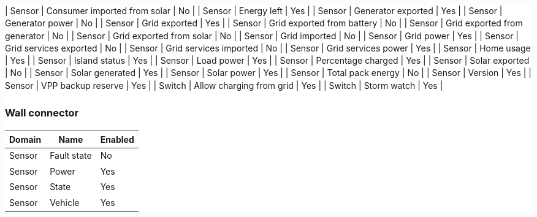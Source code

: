 | Sensor        | Consumer imported from solar   | No      |
| Sensor        | Energy left                    | Yes     |
| Sensor        | Generator exported             | Yes     |
| Sensor        | Generator power                | No      |
| Sensor        | Grid exported                  | Yes     |
| Sensor        | Grid exported from battery     | No      |
| Sensor        | Grid exported from generator   | No      |
| Sensor        | Grid exported from solar       | No      |
| Sensor        | Grid imported                  | No      |
| Sensor        | Grid power                     | Yes     |
| Sensor        | Grid services exported         | No      |
| Sensor        | Grid services imported         | No      |
| Sensor        | Grid services power            | Yes     |
| Sensor        | Home usage                     | Yes     |
| Sensor        | Island status                  | Yes     |
| Sensor        | Load power                     | Yes     |
| Sensor        | Percentage charged             | Yes     |
| Sensor        | Solar exported                 | No      |
| Sensor        | Solar generated                | Yes     |
| Sensor        | Solar power                    | Yes     |
| Sensor        | Total pack energy              | No      |
| Sensor        | Version                        | Yes     |
| Sensor        | VPP backup reserve             | Yes     |
| Switch        | Allow charging from grid       | Yes     |
| Switch        | Storm watch                    | Yes     |

### Wall connector

| Domain | Name        | Enabled |
| ------ | ----------- | ------- |
| Sensor | Fault state | No      |
| Sensor | Power       | Yes     |
| Sensor | State       | Yes     |
| Sensor | Vehicle     | Yes     |
